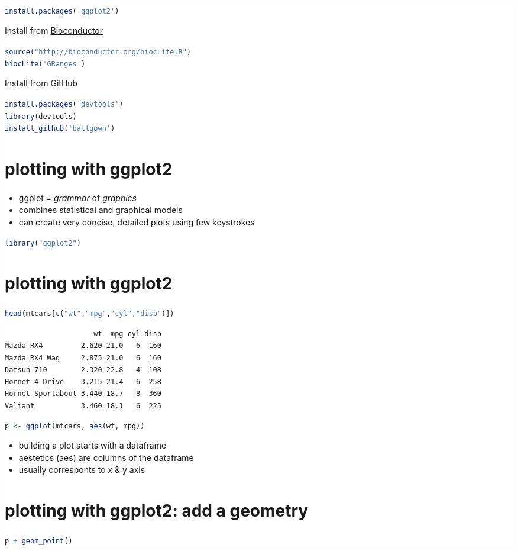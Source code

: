```r
install.packages('ggplot2')
```

Install from [Bioconductor](http://www.bioconductor.org/)

```r
source("http://bioconductor.org/biocLite.R")
biocLite('GRanges')
```

Install from GitHub

```r
install.packages('devtools')
library(devtools)
install_github('ballgown')
```


plotting with ggplot2
=====================
- ggplot = *grammar* of *graphics*
- combines statistical and graphical models
- can create very concise, detailed plots using few keystrokes

```r
library("ggplot2")
```


plotting with ggplot2
=====================

```r
head(mtcars[c("wt","mpg","cyl","disp")])
```

```
                     wt  mpg cyl disp
Mazda RX4         2.620 21.0   6  160
Mazda RX4 Wag     2.875 21.0   6  160
Datsun 710        2.320 22.8   4  108
Hornet 4 Drive    3.215 21.4   6  258
Hornet Sportabout 3.440 18.7   8  360
Valiant           3.460 18.1   6  225
```

```r
p <- ggplot(mtcars, aes(wt, mpg))
```

- building a plot starts with a dataframe
- aestetics (aes) are columns of the dataframe
- usually corresponts to x & y axis

plotting with ggplot2: add a geometry
=====================

```r
p + geom_point()
```
